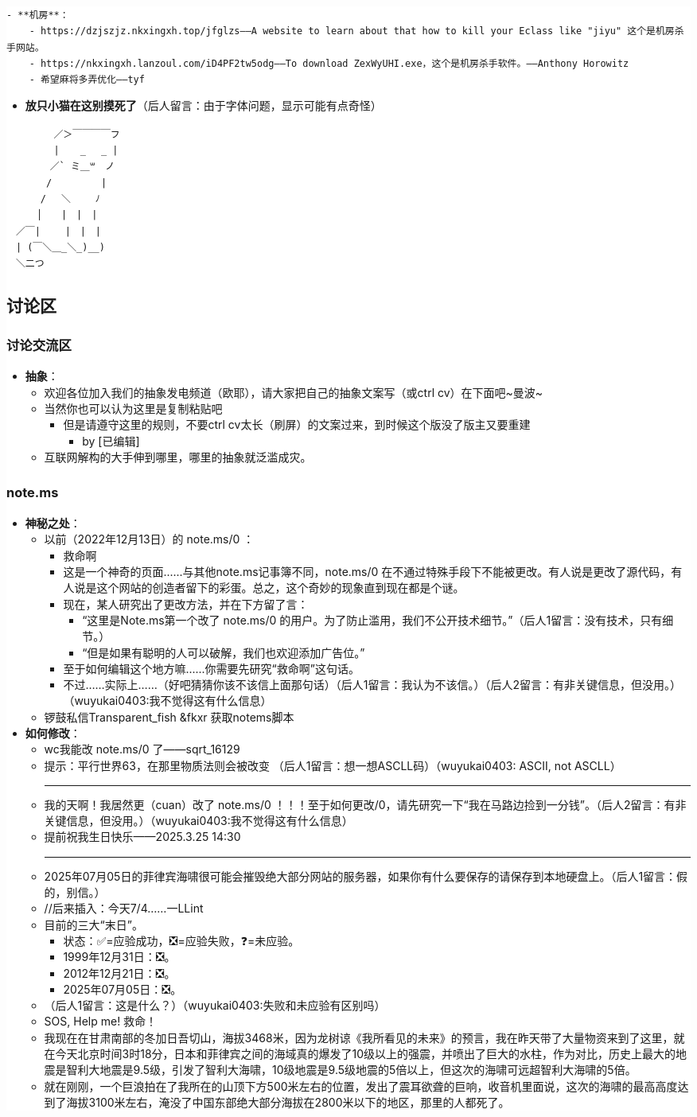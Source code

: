     - **机房**：
        - https://dzjszjz.nkxingxh.top/jfglzs——A website to learn about that how to kill your Eclass like "jiyu" 这个是机房杀手网站。
        - https://nkxingxh.lanzoul.com/iD4PF2tw5odg——To download ZexWyUHI.exe，这个是机房杀手软件。——Anthony Horowitz
        - 希望麻将多弄优化——tyf
- **放只小猫在这别摸死了**（后人留言：由于字体问题，显示可能有点奇怪）
```
　　　　　／＞￣￣￣￣フ          
　　　　　|  　_　 _ |          
　 　　　／` ミ＿꒳　ノ          
　　 　 /　　　 　 |          
　　　 /　 ＼　　 ﾉ          
　 　 │　　|　|　|          
　／￣|　　 |　|　|          
　| (￣＼＿_＼_)__)          
　＼二つ          
```

## 讨论区

### 讨论交流区

- **抽象**：
    - 欢迎各位加入我们的抽象发电频道（欧耶），请大家把自己的抽象文案写（或ctrl cv）在下面吧~曼波~
    - 当然你也可以认为这里是复制粘贴吧
        - 但是请遵守这里的规则，不要ctrl cv太长（刷屏）的文案过来，到时候这个版没了版主又要重建
            - by [已编辑]
    - 互联网解构的大手伸到哪里，哪里的抽象就泛滥成灾。

### note.ms
- **神秘之处**：
    - 以前（2022年12月13日）的 note.ms/0 ：
        - 救命啊
        - 这是一个神奇的页面......与其他note.ms记事簿不同，note.ms/0 在不通过特殊手段下不能被更改。有人说是更改了源代码，有人说是这个网站的创造者留下的彩蛋。总之，这个奇妙的现象直到现在都是个谜。
        - 现在，某人研究出了更改方法，并在下方留了言：
            - “这里是Note.ms第一个改了 note.ms/0 的用户。为了防止滥用，我们不公开技术细节。”（后人1留言：没有技术，只有细节。）
            - “但是如果有聪明的人可以破解，我们也欢迎添加广告位。”
        - 至于如何编辑这个地方嘛......你需要先研究“救命啊”这句话。
        - 不过……实际上……（好吧猜猜你该不该信上面那句话）（后人1留言：我认为不该信。）（后人2留言：有非关键信息，但没用。）（wuyukai0403:我不觉得这有什么信息）
    - 锣鼓私信Transparent_fish &fkxr 获取notems脚本
- **如何修改**：
    - wc我能改 note.ms/0 了——sqrt_16129
    - 提示：平行世界63，在那里物质法则会被改变         （后人1留言：想一想ASCLL码）（wuyukai0403: ASCII, not ASCLL）
        - ---
    - 我的天啊！我居然更（cuan）改了 note.ms/0  ！！！至于如何更改/0，请先研究一下“我在马路边捡到一分钱”。（后人2留言：有非关键信息，但没用。）（wuyukai0403:我不觉得这有什么信息）
    - 提前祝我生日快乐——2025.3.25 14:30
        - ---
    - 2025年07月05日的菲律宾海啸很可能会摧毁绝大部分网站的服务器，如果你有什么要保存的请保存到本地硬盘上。（后人1留言：假的，别信。）
    - //后来插入：今天7/4……一LLint
    - 目前的三大“末日”。
        - 状态：✅=应验成功，❎=应验失败，❓=未应验。
        - 1999年12月31日：❎。
        - 2012年12月21日：❎。
        - 2025年07月05日：❎。
    - （后人1留言：这是什么？）（wuyukai0403:失败和未应验有区别吗）
    - SOS, Help me! 救命！
    - 我现在在甘肃南部的冬加日吾切山，海拔3468米，因为龙树谅《我所看见的未来》的预言，我在昨天带了大量物资来到了这里，就在今天北京时间3时18分，日本和菲律宾之间的海域真的爆发了10级以上的强震，并喷出了巨大的水柱，作为对比，历史上最大的地震是智利大地震是9.5级，引发了智利大海啸，10级地震是9.5级地震的5倍以上，但这次的海啸可远超智利大海啸的5倍。
    - 就在刚刚，一个巨浪拍在了我所在的山顶下方500米左右的位置，发出了震耳欲聋的巨响，收音机里面说，这次的海啸的最高高度达到了海拔3100米左右，淹没了中国东部绝大部分海拔在2800米以下的地区，那里的人都死了。